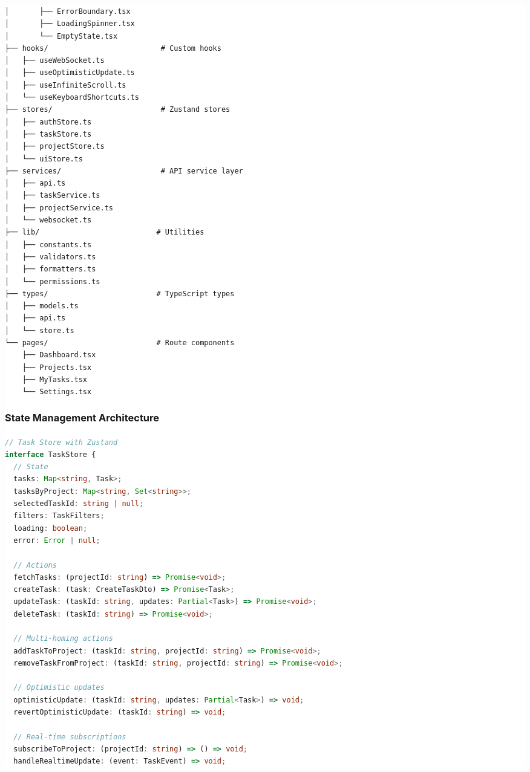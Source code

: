 ```
│       ├── ErrorBoundary.tsx
│       ├── LoadingSpinner.tsx
│       └── EmptyState.tsx
├── hooks/                          # Custom hooks
│   ├── useWebSocket.ts
│   ├── useOptimisticUpdate.ts
│   ├── useInfiniteScroll.ts
│   └── useKeyboardShortcuts.ts
├── stores/                         # Zustand stores
│   ├── authStore.ts
│   ├── taskStore.ts
│   ├── projectStore.ts
│   └── uiStore.ts
├── services/                       # API service layer
│   ├── api.ts
│   ├── taskService.ts
│   ├── projectService.ts
│   └── websocket.ts
├── lib/                           # Utilities
│   ├── constants.ts
│   ├── validators.ts
│   ├── formatters.ts
│   └── permissions.ts
├── types/                         # TypeScript types
│   ├── models.ts
│   ├── api.ts
│   └── store.ts
└── pages/                         # Route components
    ├── Dashboard.tsx
    ├── Projects.tsx
    ├── MyTasks.tsx
    └── Settings.tsx
```

### State Management Architecture
```typescript
// Task Store with Zustand
interface TaskStore {
  // State
  tasks: Map<string, Task>;
  tasksByProject: Map<string, Set<string>>;
  selectedTaskId: string | null;
  filters: TaskFilters;
  loading: boolean;
  error: Error | null;
  
  // Actions
  fetchTasks: (projectId: string) => Promise<void>;
  createTask: (task: CreateTaskDto) => Promise<Task>;
  updateTask: (taskId: string, updates: Partial<Task>) => Promise<void>;
  deleteTask: (taskId: string) => Promise<void>;
  
  // Multi-homing actions
  addTaskToProject: (taskId: string, projectId: string) => Promise<void>;
  removeTaskFromProject: (taskId: string, projectId: string) => Promise<void>;
  
  // Optimistic updates
  optimisticUpdate: (taskId: string, updates: Partial<Task>) => void;
  revertOptimisticUpdate: (taskId: string) => void;
  
  // Real-time subscriptions
  subscribeToProject: (projectId: string) => () => void;
  handleRealtimeUpdate: (event: TaskEvent) => void;
```